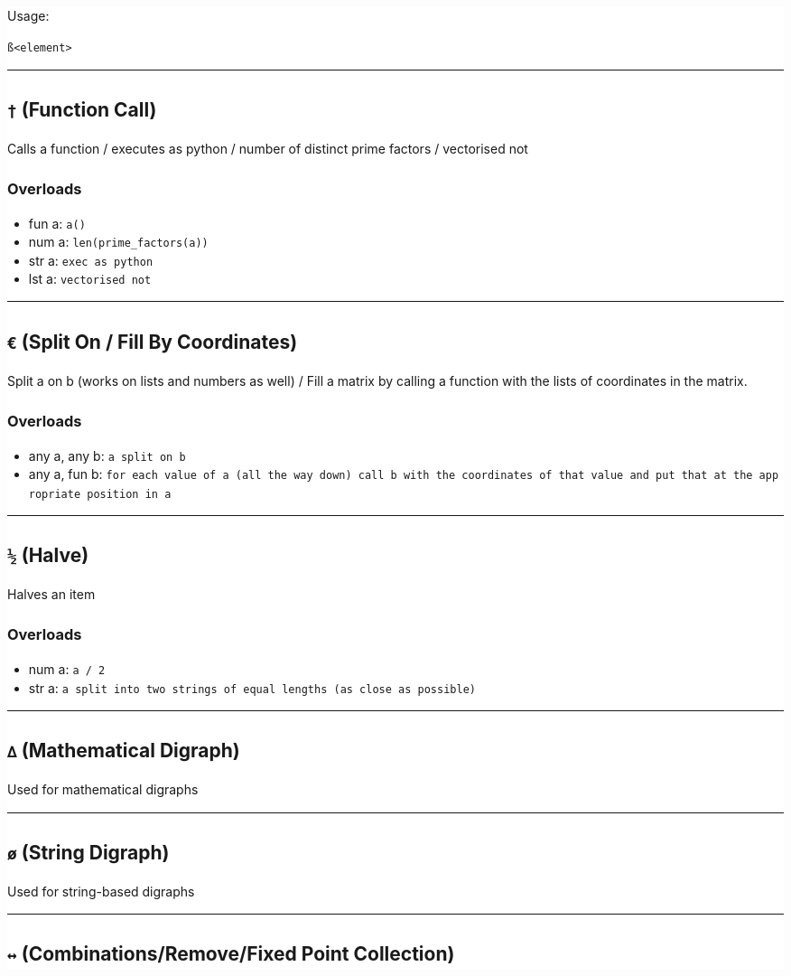 Usage:
```
ß<element>
```

-------------------------------
## `` † `` (Function Call)

Calls a function / executes as python / number of distinct prime factors / vectorised not

### Overloads

- fun a: `a()`
- num a: `len(prime_factors(a))`
- str a: `exec as python`
- lst a: `vectorised not`
-------------------------------
## `` € `` (Split On / Fill By Coordinates)

Split a on b (works on lists and numbers as well) / Fill a matrix by calling a function with the lists of coordinates in the matrix.

### Overloads

- any a, any b: `a split on b`
- any a, fun b: `for each value of a (all the way down) call b with the coordinates of that value and put that at the appropriate position in a`
-------------------------------
## `` ½ `` (Halve)

Halves an item

### Overloads

- num a: `a / 2`
- str a: `a split into two strings of equal lengths (as close as possible)`
-------------------------------
## `` ∆ `` (Mathematical Digraph)

Used for mathematical digraphs

-------------------------------
## `` ø `` (String Digraph)

Used for string-based digraphs

-------------------------------
## `` ↔ `` (Combinations/Remove/Fixed Point Collection)

